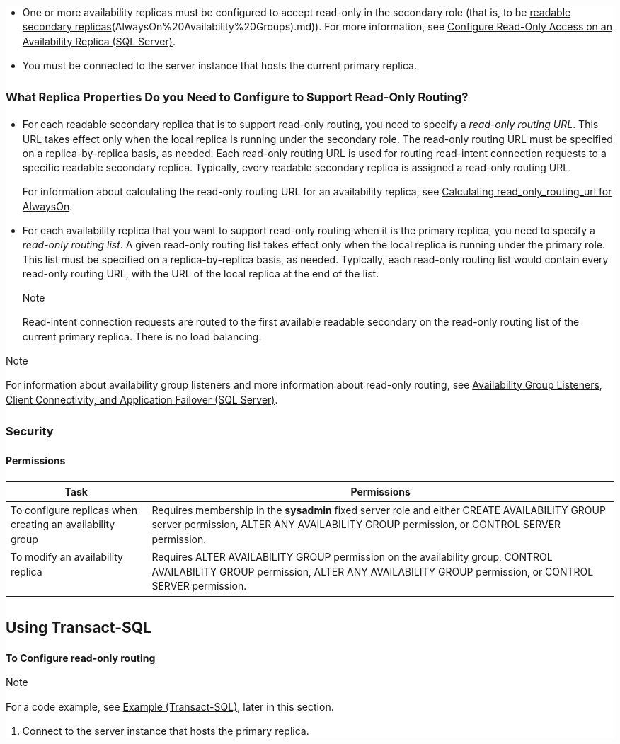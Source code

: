 -   One or more availability replicas must be configured to accept read-only in the secondary role (that is, to be [readable secondary replicas](active-secondaries-readable-secondary-replicas-always-on-availability-groups.md)(AlwaysOn%20Availability%20Groups\).md)). For more information, see [Configure Read-Only Access on an Availability Replica &#40;SQL Server&#41;](configure-read-only-access-on-an-availability-replica-sql-server.md).  
  
-   You must be connected to the server instance that hosts the current primary replica.  
  
###  <a name="RORReplicaProperties"></a> What Replica Properties Do you Need to Configure to Support Read-Only Routing?  
  
-   For each readable secondary replica that is to support read-only routing, you need to specify a *read-only routing URL*. This URL takes effect only when the local replica is running under the secondary role. The read-only routing URL must be specified on a replica-by-replica basis, as needed. Each read-only routing URL is used for routing read-intent connection requests to a specific readable secondary replica. Typically, every readable secondary replica is assigned a read-only routing URL.  
  
     For information about calculating the read-only routing URL for an availability replica, see [Calculating read_only_routing_url for AlwaysOn](https://docs.microsoft.com/archive/blogs/mattn/calculating-read_only_routing_url-for-alwayson).  
  
-   For each availability replica that you want to support read-only routing when it is the primary replica, you need to specify a *read-only routing list*. A given read-only routing list takes effect only when the local replica is running under the primary role. This list must be specified on a replica-by-replica basis, as needed. Typically, each read-only routing list would contain every read-only routing URL, with the URL of the local replica at the end of the list.  
  
    > [!NOTE]  
    >  Read-intent connection requests are routed to the first available readable secondary on the read-only routing list of the current primary replica. There is no load balancing.  
  
> [!NOTE]  
>  For information about availability group listeners and more information about read-only routing, see [Availability Group Listeners, Client Connectivity, and Application Failover &#40;SQL Server&#41;](../../listeners-client-connectivity-application-failover.md).  
  
###  <a name="Security"></a> Security  
  
####  <a name="Permissions"></a> Permissions  
  
|Task|Permissions|  
|----------|-----------------|  
|To configure replicas when creating an availability group|Requires membership in the **sysadmin** fixed server role and either CREATE AVAILABILITY GROUP server permission, ALTER ANY AVAILABILITY GROUP permission, or CONTROL SERVER permission.|  
|To modify an availability replica|Requires ALTER AVAILABILITY GROUP permission on the availability group, CONTROL AVAILABILITY GROUP permission, ALTER ANY AVAILABILITY GROUP permission, or CONTROL SERVER permission.|  
  
##  <a name="TsqlProcedure"></a> Using Transact-SQL  
 **To Configure read-only routing**  
  
> [!NOTE]  
>  For a code example, see [Example (Transact-SQL)](#TsqlExample), later in this section.  
  
1.  Connect to the server instance that hosts the primary replica.  
  